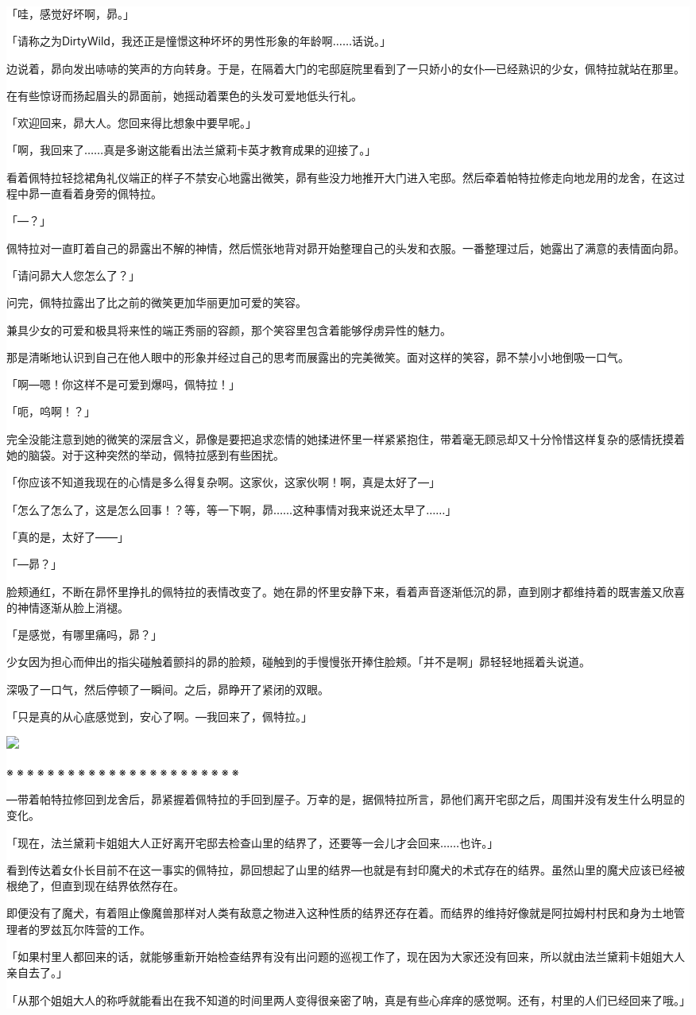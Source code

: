 「哇，感觉好坏啊，昴。」

「请称之为DirtyWild，我还正是憧憬这种坏坏的男性形象的年龄啊……话说。」

边说着，昴向发出哧哧的笑声的方向转身。于是，在隔着大门的宅邸庭院里看到了一只娇小的女仆—已经熟识的少女，佩特拉就站在那里。

在有些惊讶而扬起眉头的昴面前，她摇动着栗色的头发可爱地低头行礼。

「欢迎回来，昴大人。您回来得比想象中要早呢。」

「啊，我回来了……真是多谢这能看出法兰黛莉卡英才教育成果的迎接了。」

看着佩特拉轻捻裙角礼仪端正的样子不禁安心地露出微笑，昴有些没力地推开大门进入宅邸。然后牵着帕特拉修走向地龙用的龙舍，在这过程中昴一直看着身旁的佩特拉。

「—？」

佩特拉对一直盯着自己的昴露出不解的神情，然后慌张地背对昴开始整理自己的头发和衣服。一番整理过后，她露出了满意的表情面向昴。

「请问昴大人您怎么了？」

问完，佩特拉露出了比之前的微笑更加华丽更加可爱的笑容。

兼具少女的可爱和极具将来性的端正秀丽的容颜，那个笑容里包含着能够俘虏异性的魅力。

那是清晰地认识到自己在他人眼中的形象并经过自己的思考而展露出的完美微笑。面对这样的笑容，昴不禁小小地倒吸一口气。

「啊—嗯！你这样不是可爱到爆吗，佩特拉！」

「呃，呜啊！？」

完全没能注意到她的微笑的深层含义，昴像是要把追求恋情的她揉进怀里一样紧紧抱住，带着毫无顾忌却又十分怜惜这样复杂的感情抚摸着她的脑袋。对于这种突然的举动，佩特拉感到有些困扰。

「你应该不知道我现在的心情是多么得复杂啊。这家伙，这家伙啊！啊，真是太好了—」

「怎么了怎么了，这是怎么回事！？等，等一下啊，昴……这种事情对我来说还太早了……」

「真的是，太好了——」

「—昴？」

脸颊通红，不断在昴怀里挣扎的佩特拉的表情改变了。她在昴的怀里安静下来，看着声音逐渐低沉的昴，直到刚才都维持着的既害羞又欣喜的神情逐渐从脸上消褪。

「是感觉，有哪里痛吗，昴？」

少女因为担心而伸出的指尖碰触着颤抖的昴的脸颊，碰触到的手慢慢张开捧住脸颊。「并不是啊」昴轻轻地摇着头说道。

深吸了一口气，然后停顿了一瞬间。之后，昴睁开了紧闭的双眼。

「只是真的从心底感觉到，安心了啊。—我回来了，佩特拉。」

![](/res/imgs/article/chapter040/13.jpg)

※ ※ ※ ※ ※ ※ ※ ※ ※ ※ ※ ※ ※ ※ ※ ※ ※ ※ ※ ※ ※ ※ ※

—带着帕特拉修回到龙舍后，昴紧握着佩特拉的手回到屋子。万幸的是，据佩特拉所言，昴他们离开宅邸之后，周围并没有发生什么明显的变化。

「现在，法兰黛莉卡姐姐大人正好离开宅邸去检查山里的结界了，还要等一会儿才会回来……也许。」

看到传达着女仆长目前不在这一事实的佩特拉，昴回想起了山里的结界—也就是有封印魔犬的术式存在的结界。虽然山里的魔犬应该已经被根绝了，但直到现在结界依然存在。

即便没有了魔犬，有着阻止像魔兽那样对人类有敌意之物进入这种性质的结界还存在着。而结界的维持好像就是阿拉姆村村民和身为土地管理者的罗兹瓦尔阵营的工作。

「如果村里人都回来的话，就能够重新开始检查结界有没有出问题的巡视工作了，现在因为大家还没有回来，所以就由法兰黛莉卡姐姐大人亲自去了。」

「从那个姐姐大人的称呼就能看出在我不知道的时间里两人变得很亲密了呐，真是有些心痒痒的感觉啊。还有，村里的人们已经回来了哦。」
